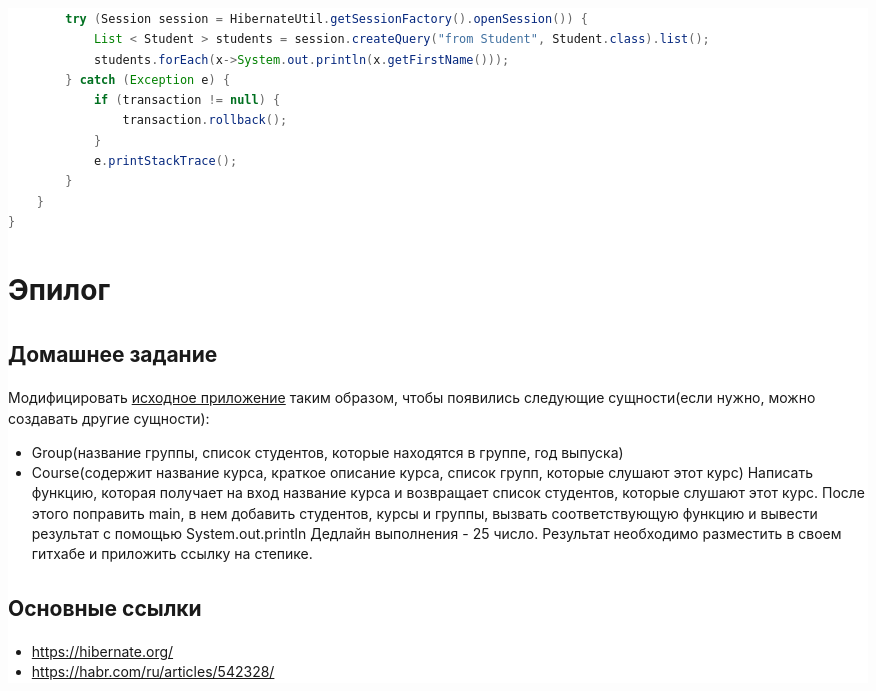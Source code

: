 ```java
        try (Session session = HibernateUtil.getSessionFactory().openSession()) {
            List < Student > students = session.createQuery("from Student", Student.class).list();
            students.forEach(x->System.out.println(x.getFirstName()));
        } catch (Exception e) {
            if (transaction != null) {
                transaction.rollback();
            }
            e.printStackTrace();
        }
    }
}
```


# Эпилог
## Домашнее задание

Модифицировать [исходное приложение](project/pom.xml) таким образом, 
чтобы появились следующие сущности(если нужно, можно создавать другие сущности):
- Group(название группы, список студентов, которые находятся в группе, год выпуска)
- Course(содержит название курса, краткое описание курса, список групп, которые слушают этот курс)
Написать функцию, которая получает на вход название курса и возвращает список студентов, которые слушают этот курс. 
После этого поправить main, в нем  добавить студентов, курсы и группы, вызвать соответствующую функцию и вывести результат с помощью System.out.println
Дедлайн выполнения - 25 число. Результат необходимо разместить в своем гитхабе и приложить ссылку на степике.


## Основные ссылки 
- https://hibernate.org/
- https://habr.com/ru/articles/542328/